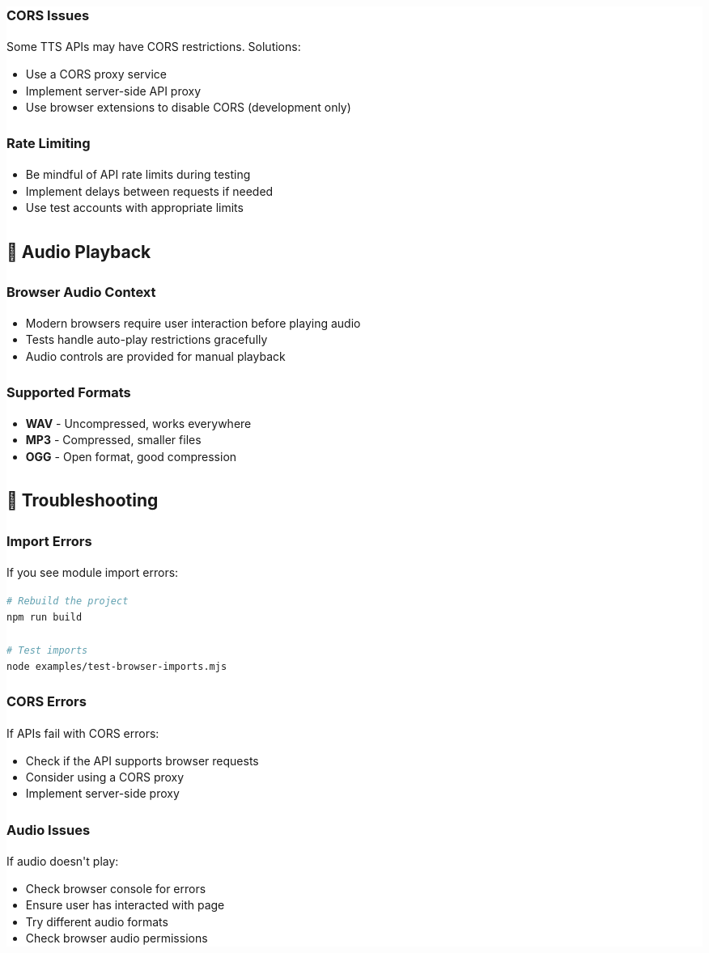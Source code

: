 ### CORS Issues
Some TTS APIs may have CORS restrictions. Solutions:
- Use a CORS proxy service
- Implement server-side API proxy
- Use browser extensions to disable CORS (development only)

### Rate Limiting
- Be mindful of API rate limits during testing
- Implement delays between requests if needed
- Use test accounts with appropriate limits

## 🎵 Audio Playback

### Browser Audio Context
- Modern browsers require user interaction before playing audio
- Tests handle auto-play restrictions gracefully
- Audio controls are provided for manual playback

### Supported Formats
- **WAV** - Uncompressed, works everywhere
- **MP3** - Compressed, smaller files
- **OGG** - Open format, good compression

## 🐛 Troubleshooting

### Import Errors
If you see module import errors:
```bash
# Rebuild the project
npm run build

# Test imports
node examples/test-browser-imports.mjs
```

### CORS Errors
If APIs fail with CORS errors:
- Check if the API supports browser requests
- Consider using a CORS proxy
- Implement server-side proxy

### Audio Issues
If audio doesn't play:
- Check browser console for errors
- Ensure user has interacted with page
- Try different audio formats
- Check browser audio permissions
